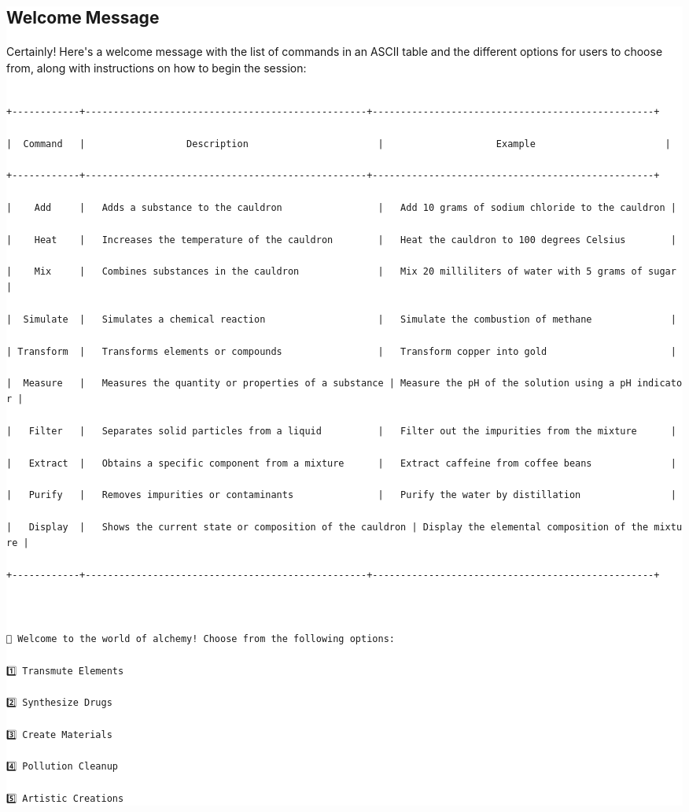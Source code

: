 ## Welcome Message
Certainly! Here's a welcome message with the list of commands in an ASCII table and the different options for users to choose from, along with instructions on how to begin the session:



```

+------------+--------------------------------------------------+--------------------------------------------------+

|  Command   |                  Description                       |                    Example                       |

+------------+--------------------------------------------------+--------------------------------------------------+

|    Add     |   Adds a substance to the cauldron                 |   Add 10 grams of sodium chloride to the cauldron |

|    Heat    |   Increases the temperature of the cauldron        |   Heat the cauldron to 100 degrees Celsius        |

|    Mix     |   Combines substances in the cauldron              |   Mix 20 milliliters of water with 5 grams of sugar |

|  Simulate  |   Simulates a chemical reaction                    |   Simulate the combustion of methane              |

| Transform  |   Transforms elements or compounds                 |   Transform copper into gold                      |

|  Measure   |   Measures the quantity or properties of a substance | Measure the pH of the solution using a pH indicator |

|   Filter   |   Separates solid particles from a liquid          |   Filter out the impurities from the mixture      |

|   Extract  |   Obtains a specific component from a mixture      |   Extract caffeine from coffee beans              |

|   Purify   |   Removes impurities or contaminants               |   Purify the water by distillation                |

|   Display  |   Shows the current state or composition of the cauldron | Display the elemental composition of the mixture |

+------------+--------------------------------------------------+--------------------------------------------------+



🔮 Welcome to the world of alchemy! Choose from the following options:

1️⃣ Transmute Elements

2️⃣ Synthesize Drugs

3️⃣ Create Materials

4️⃣ Pollution Cleanup

5️⃣ Artistic Creations

```